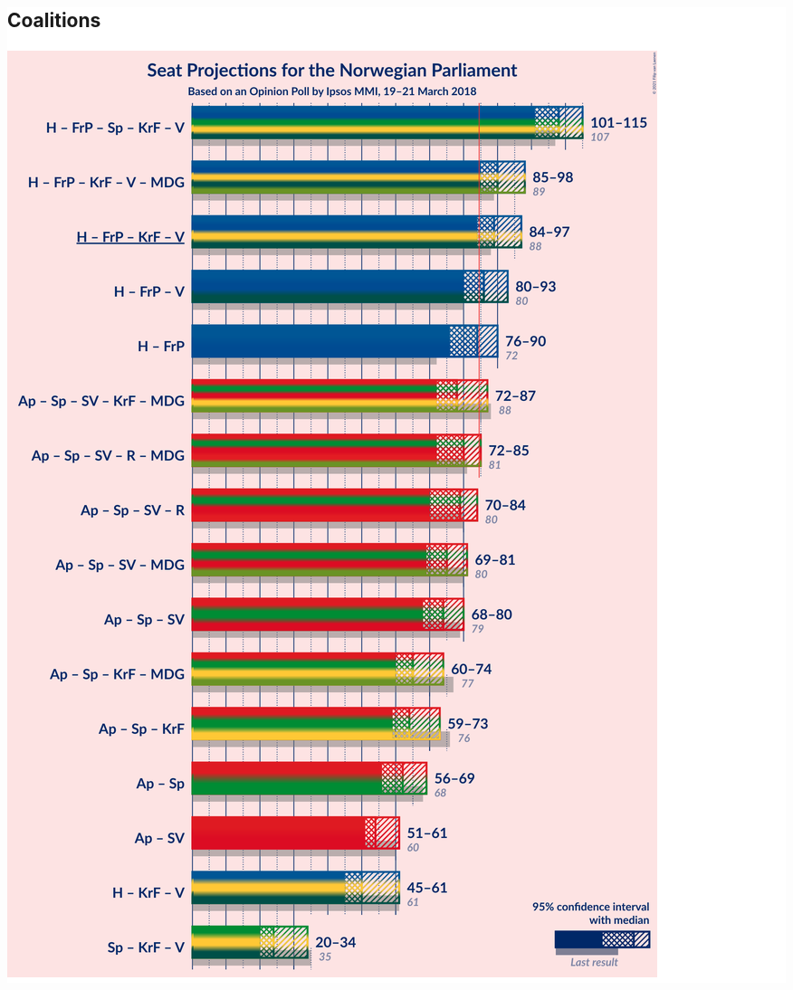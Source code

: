 
## Coalitions

![Graph with coalitions seats not yet produced](2018-03-21-IpsosMMI-coalitions-seats.png "Coalitions Seats")
